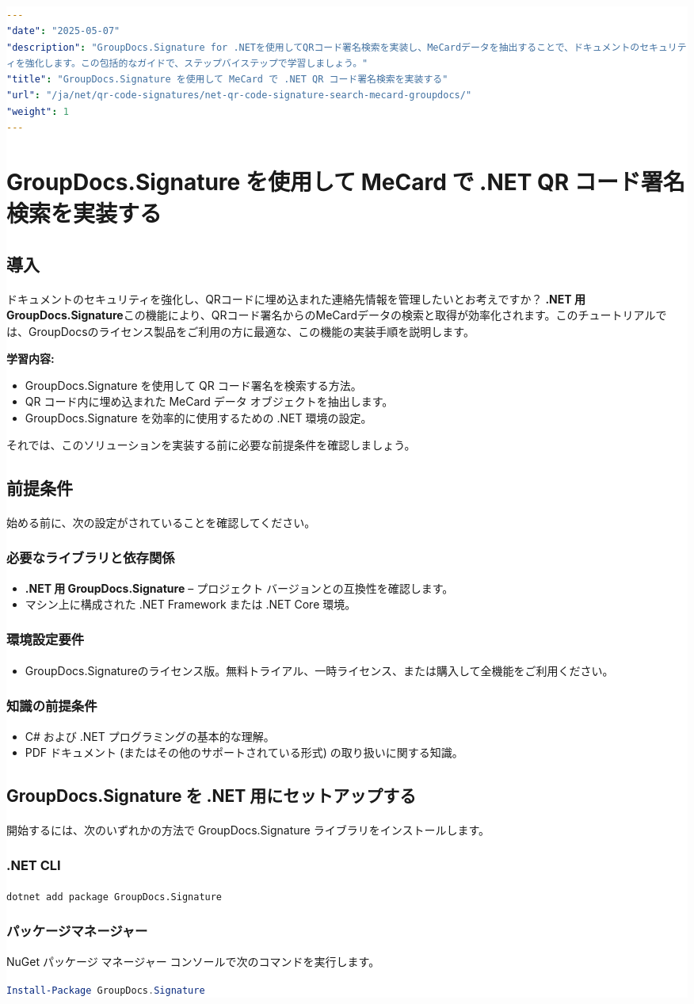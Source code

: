 ```yaml
---
"date": "2025-05-07"
"description": "GroupDocs.Signature for .NETを使用してQRコード署名検索を実装し、MeCardデータを抽出することで、ドキュメントのセキュリティを強化します。この包括的なガイドで、ステップバイステップで学習しましょう。"
"title": "GroupDocs.Signature を使用して MeCard で .NET QR コード署名検索を実装する"
"url": "/ja/net/qr-code-signatures/net-qr-code-signature-search-mecard-groupdocs/"
"weight": 1
---
```


# GroupDocs.Signature を使用して MeCard で .NET QR コード署名検索を実装する

## 導入

ドキュメントのセキュリティを強化し、QRコードに埋め込まれた連絡先情報を管理したいとお考えですか？ **.NET 用 GroupDocs.Signature**この機能により、QRコード署名からのMeCardデータの検索と取得が効率化されます。このチュートリアルでは、GroupDocsのライセンス製品をご利用の方に最適な、この機能の実装手順を説明します。

**学習内容:**
- GroupDocs.Signature を使用して QR コード署名を検索する方法。
- QR コード内に埋め込まれた MeCard データ オブジェクトを抽出します。
- GroupDocs.Signature を効率的に使用するための .NET 環境の設定。

それでは、このソリューションを実装する前に必要な前提条件を確認しましょう。

## 前提条件

始める前に、次の設定がされていることを確認してください。

### 必要なライブラリと依存関係
- **.NET 用 GroupDocs.Signature** – プロジェクト バージョンとの互換性を確認します。
- マシン上に構成された .NET Framework または .NET Core 環境。

### 環境設定要件
- GroupDocs.Signatureのライセンス版。無料トライアル、一時ライセンス、または購入して全機能をご利用ください。

### 知識の前提条件
- C# および .NET プログラミングの基本的な理解。
- PDF ドキュメント (またはその他のサポートされている形式) の取り扱いに関する知識。

## GroupDocs.Signature を .NET 用にセットアップする

開始するには、次のいずれかの方法で GroupDocs.Signature ライブラリをインストールします。

### .NET CLI
```bash
dotnet add package GroupDocs.Signature
```

### パッケージマネージャー
NuGet パッケージ マネージャー コンソールで次のコマンドを実行します。
```powershell
Install-Package GroupDocs.Signature
```
